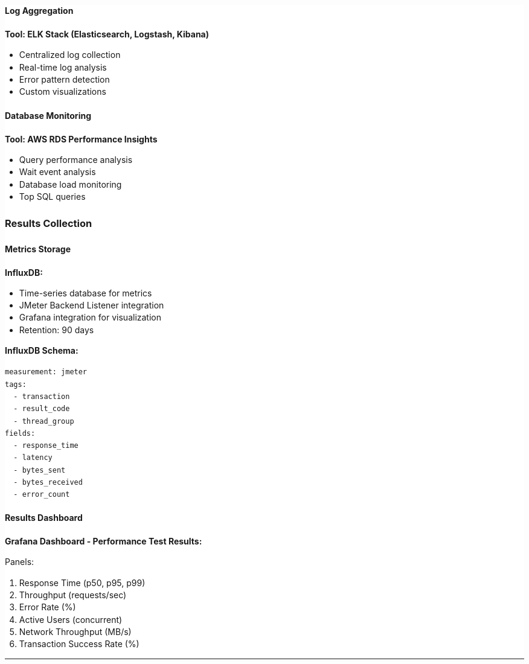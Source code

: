 #### Log Aggregation

**Tool: ELK Stack (Elasticsearch, Logstash, Kibana)**

- Centralized log collection
- Real-time log analysis
- Error pattern detection
- Custom visualizations

#### Database Monitoring

**Tool: AWS RDS Performance Insights**

- Query performance analysis
- Wait event analysis
- Database load monitoring
- Top SQL queries

### Results Collection

#### Metrics Storage

**InfluxDB:**

- Time-series database for metrics
- JMeter Backend Listener integration
- Grafana integration for visualization
- Retention: 90 days

**InfluxDB Schema:**

```
measurement: jmeter
tags:
  - transaction
  - result_code
  - thread_group
fields:
  - response_time
  - latency
  - bytes_sent
  - bytes_received
  - error_count
```

#### Results Dashboard

**Grafana Dashboard - Performance Test Results:**

Panels:

1. Response Time (p50, p95, p99)
2. Throughput (requests/sec)
3. Error Rate (%)
4. Active Users (concurrent)
5. Network Throughput (MB/s)
6. Transaction Success Rate (%)

---